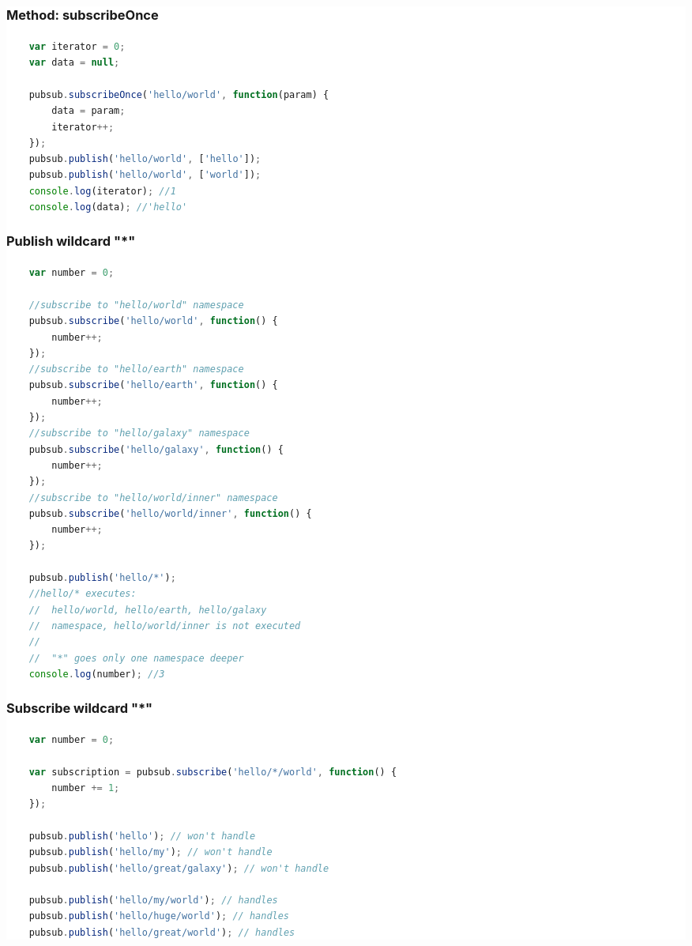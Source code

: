 ### Method: subscribeOnce <a name="subscribeOnce"></a>

```javascript
	var iterator = 0;
	var data = null;

	pubsub.subscribeOnce('hello/world', function(param) {
		data = param;
		iterator++;
	});
	pubsub.publish('hello/world', ['hello']);
	pubsub.publish('hello/world', ['world']);
	console.log(iterator); //1
	console.log(data); //'hello'
```

### Publish wildcard "*" <a name="publish_wildcard"></a>

```javascript
	var number = 0;

	//subscribe to "hello/world" namespace
	pubsub.subscribe('hello/world', function() {
		number++;
	});
	//subscribe to "hello/earth" namespace
	pubsub.subscribe('hello/earth', function() {
		number++;
	});
	//subscribe to "hello/galaxy" namespace
	pubsub.subscribe('hello/galaxy', function() {
		number++;
	});
	//subscribe to "hello/world/inner" namespace
	pubsub.subscribe('hello/world/inner', function() {
		number++;
	});

	pubsub.publish('hello/*');
	//hello/* executes:
	//	hello/world, hello/earth, hello/galaxy
	//	namespace, hello/world/inner is not executed
	//
	//	"*" goes only one namespace deeper
	console.log(number); //3
```

### Subscribe wildcard "*" <a name="subscribe_wildcard"></a>

```javascript
	var number = 0;

	var subscription = pubsub.subscribe('hello/*/world', function() {
		number += 1;
	});

	pubsub.publish('hello'); // won't handle
	pubsub.publish('hello/my'); // won't handle
	pubsub.publish('hello/great/galaxy'); // won't handle

	pubsub.publish('hello/my/world'); // handles
	pubsub.publish('hello/huge/world'); // handles
	pubsub.publish('hello/great/world'); // handles

```